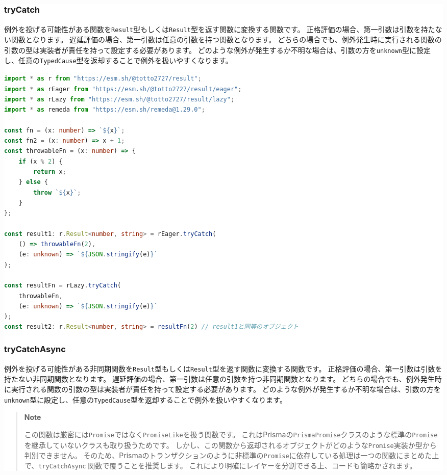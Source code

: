 ### tryCatch

例外を投げる可能性がある関数を`Result`型もしくは`Result`型を返す関数に変換する関数です。
正格評価の場合、第一引数は引数を持たない関数となります。
遅延評価の場合、第一引数は任意の引数を持つ関数となります。
どちらの場合でも、例外発生時に実行される関数の引数の型は実装者が責任を持って設定する必要があります。
どのような例外が発生するか不明な場合は、引数の方を`unknown`型に設定し、任意の`TypedCause`型を返却することで例外を扱いやすくなります。

```ts
import * as r from "https://esm.sh/@totto2727/result";
import * as rEager from "https://esm.sh/@totto2727/result/eager";
import * as rLazy from "https://esm.sh/@totto2727/result/lazy";
import * as remeda from "https://esm.sh/remeda@1.29.0";

const fn = (x: number) => `${x}`;
const fn2 = (x: number) => x + 1;
const throwableFn = (x: number) => {
    if (x % 2) {
        return x;
    } else {
        throw `${x}`;
    }
};

const result1: r.Result<number, string> = rEager.tryCatch(
    () => throwableFn(2),
    (e: unknown) => `${JSON.stringify(e)}`
);

const resultFn = rLazy.tryCatch(
    throwableFn,
    (e: unknown) => `${JSON.stringify(e)}`
);
const result2: r.Result<number, string> = resultFn(2) // result1と同等のオブジェクト
```

### tryCatchAsync

例外を投げる可能性がある非同期関数を`Result`型もしくは`Result`型を返す関数に変換する関数です。
正格評価の場合、第一引数は引数を持たない非同期関数となります。
遅延評価の場合、第一引数は任意の引数を持つ非同期関数となります。
どちらの場合でも、例外発生時に実行される関数の引数の型は実装者が責任を持って設定する必要があります。
どのような例外が発生するか不明な場合は、引数の方を`unknown`型に設定し、任意の`TypedCause`型を返却することで例外を扱いやすくなります。

> **Note**
>
> この関数は厳密には`Promise`ではなく`PromiseLike`を扱う関数です。
> これはPrismaの`PrismaPromise`クラスのような標準の`Promise`を継承していないクラスも取り扱うためです。
> しかし、この関数から返却されるオブジェクトがどのような`Promise`実装か型から判別できません。
> そのため、Prismaのトランザクションのように非標準の`Promise`に依存している処理は一つの関数にまとめた上で、`tryCatchAsync`
> 関数で覆うことを推奨します。
> これにより明確にレイヤーを分割できる上、コードも簡略かされます。

